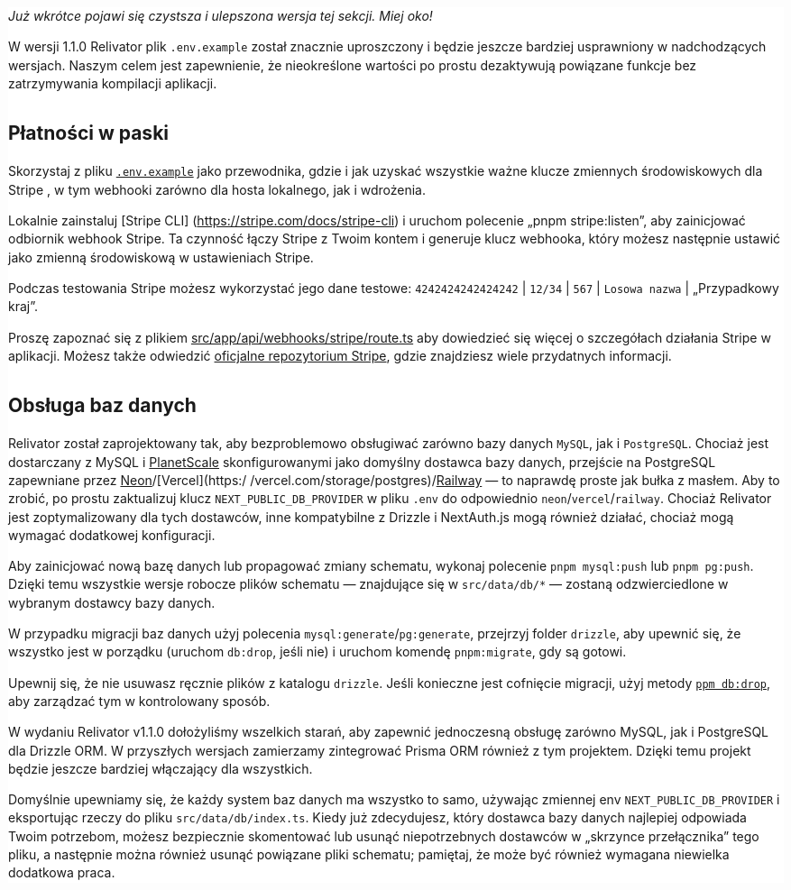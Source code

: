 _Już wkrótce pojawi się czystsza i ulepszona wersja tej sekcji. Miej oko!_

W wersji 1.1.0 Relivator plik `.env.example` został znacznie uproszczony i będzie jeszcze bardziej usprawniony w nadchodzących wersjach. Naszym celem jest zapewnienie, że nieokreślone wartości po prostu dezaktywują powiązane funkcje bez zatrzymywania kompilacji aplikacji.

## Płatności w paski

Skorzystaj z pliku [`.env.example`](https://github.com/blefnk/relivator/blob/main/.env.example) jako przewodnika, gdzie i jak uzyskać wszystkie ważne klucze zmiennych środowiskowych dla Stripe , w tym webhooki zarówno dla hosta lokalnego, jak i wdrożenia.

Lokalnie zainstaluj [Stripe CLI] (<https://stripe.com/docs/stripe-cli>) i uruchom polecenie „pnpm stripe:listen”, aby zainicjować odbiornik webhook Stripe. Ta czynność łączy Stripe z Twoim kontem i generuje klucz webhooka, który możesz następnie ustawić jako zmienną środowiskową w ustawieniach Stripe.

Podczas testowania Stripe możesz wykorzystać jego dane testowe: `4242424242424242` | `12/34` | `567` | `Losowa nazwa` | „Przypadkowy kraj”.

Proszę zapoznać się z plikiem [src/app/api/webhooks/stripe/route.ts](https://github.com/blefnk/relivator/blob/main/src/app/api/webhooks/stripe/route.ts) aby dowiedzieć się więcej o szczegółach działania Stripe w aplikacji. Możesz także odwiedzić [oficjalne repozytorium Stripe](https://github.com/stripe/stripe-node#readme), gdzie znajdziesz wiele przydatnych informacji.

## Obsługa baz danych

Relivator został zaprojektowany tak, aby bezproblemowo obsługiwać zarówno bazy danych `MySQL`, jak i `PostgreSQL`. Chociaż jest dostarczany z MySQL i [PlanetScale](https://planetscale.com) skonfigurowanymi jako domyślny dostawca bazy danych, przejście na PostgreSQL zapewniane przez [Neon](https://neon.tech)/[Vercel](https:/ /vercel.com/storage/postgres)/[Railway](https://railway.app) — to naprawdę proste jak bułka z masłem. Aby to zrobić, po prostu zaktualizuj klucz `NEXT_PUBLIC_DB_PROVIDER` w pliku `.env` do odpowiednio `neon`/`vercel`/`railway`. Chociaż Relivator jest zoptymalizowany dla tych dostawców, inne kompatybilne z Drizzle i NextAuth.js mogą również działać, chociaż mogą wymagać dodatkowej konfiguracji.

Aby zainicjować nową bazę danych lub propagować zmiany schematu, wykonaj polecenie `pnpm mysql:push` lub `pnpm pg:push`. Dzięki temu wszystkie wersje robocze plików schematu — znajdujące się w `src/data/db/*` — zostaną odzwierciedlone w wybranym dostawcy bazy danych.

W przypadku migracji baz danych użyj polecenia `mysql:generate`/`pg:generate`, przejrzyj folder `drizzle`, aby upewnić się, że wszystko jest w porządku (uruchom `db:drop`, jeśli nie) i uruchom komendę `pnpm:migrate`, gdy są gotowi.

Upewnij się, że nie usuwasz ręcznie plików z katalogu `drizzle`. Jeśli konieczne jest cofnięcie migracji, użyj metody [`ppm db:drop`](https://orm.drizzle.team/kit-docs/commands#drop-migration), aby zarządzać tym w kontrolowany sposób.

W wydaniu Relivator v1.1.0 dołożyliśmy wszelkich starań, aby zapewnić jednoczesną obsługę zarówno MySQL, jak i PostgreSQL dla Drizzle ORM. W przyszłych wersjach zamierzamy zintegrować Prisma ORM również z tym projektem. Dzięki temu projekt będzie jeszcze bardziej włączający dla wszystkich.

Domyślnie upewniamy się, że każdy system baz danych ma wszystko to samo, używając zmiennej env `NEXT_PUBLIC_DB_PROVIDER` i eksportując rzeczy do pliku `src/data/db/index.ts`. Kiedy już zdecydujesz, który dostawca bazy danych najlepiej odpowiada Twoim potrzebom, możesz bezpiecznie skomentować lub usunąć niepotrzebnych dostawców w „skrzynce przełącznika” tego pliku, a następnie można również usunąć powiązane pliki schematu; pamiętaj, że może być również wymagana niewielka dodatkowa praca.


[bleverse-discord]: https://discord.gg/Pb8uKbwpsJ